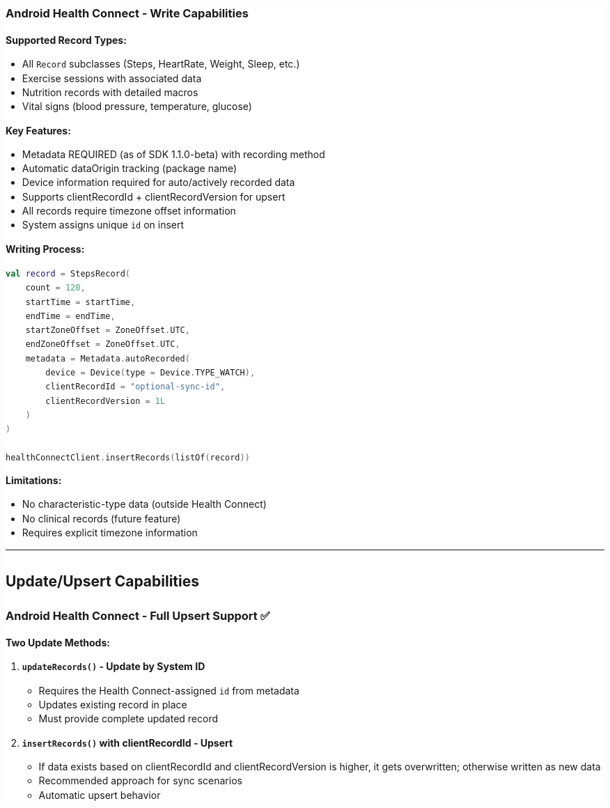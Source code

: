 
### Android Health Connect - Write Capabilities

**Supported Record Types:**
- All `Record` subclasses (Steps, HeartRate, Weight, Sleep, etc.)
- Exercise sessions with associated data
- Nutrition records with detailed macros
- Vital signs (blood pressure, temperature, glucose)

**Key Features:**
- Metadata REQUIRED (as of SDK 1.1.0-beta) with recording method
- Automatic dataOrigin tracking (package name)
- Device information required for auto/actively recorded data
- Supports clientRecordId + clientRecordVersion for upsert
- All records require timezone offset information
- System assigns unique `id` on insert

**Writing Process:**
```kotlin
val record = StepsRecord(
    count = 120,
    startTime = startTime,
    endTime = endTime,
    startZoneOffset = ZoneOffset.UTC,
    endZoneOffset = ZoneOffset.UTC,
    metadata = Metadata.autoRecorded(
        device = Device(type = Device.TYPE_WATCH),
        clientRecordId = "optional-sync-id",
        clientRecordVersion = 1L
    )
)

healthConnectClient.insertRecords(listOf(record))
```

**Limitations:**
- No characteristic-type data (outside Health Connect)
- No clinical records (future feature)
- Requires explicit timezone information

---

## Update/Upsert Capabilities

### Android Health Connect - Full Upsert Support ✅

**Two Update Methods:**

1. **`updateRecords()` - Update by System ID**
   - Requires the Health Connect-assigned `id` from metadata
   - Updates existing record in place
   - Must provide complete updated record

2. **`insertRecords()` with clientRecordId - Upsert**
   - If data exists based on clientRecordId and clientRecordVersion is higher, it gets overwritten; otherwise written as new data
   - Recommended approach for sync scenarios
   - Automatic upsert behavior
